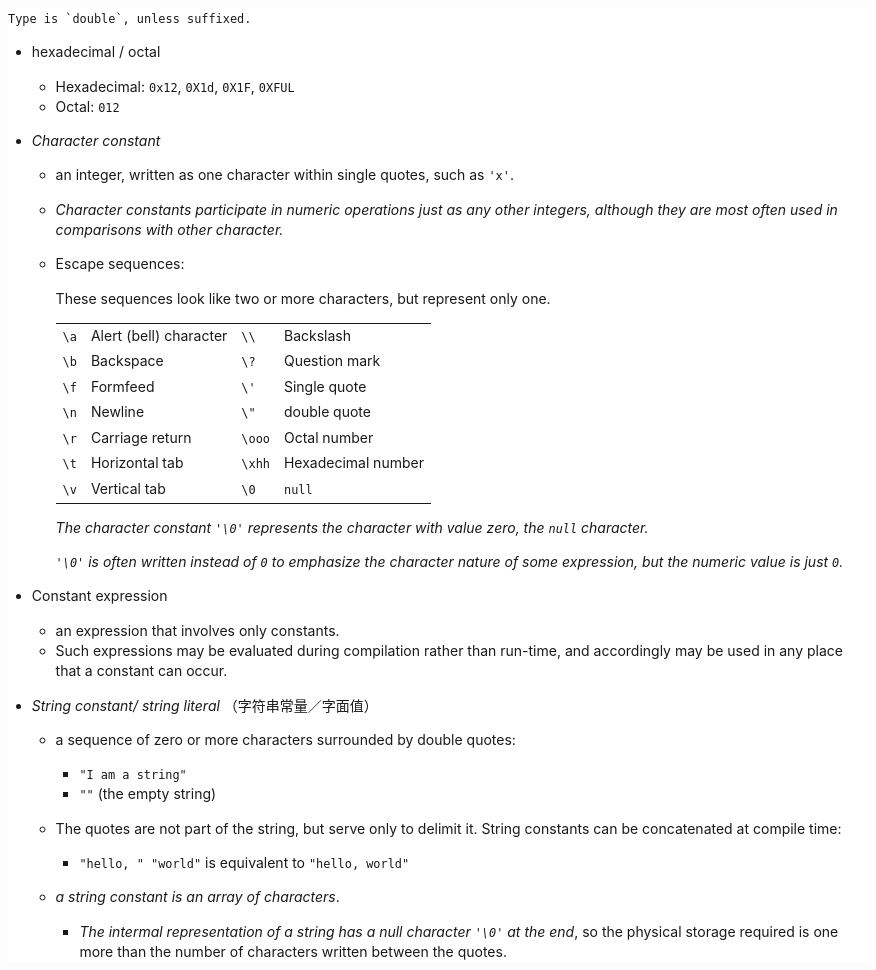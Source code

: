     Type is `double`, unless suffixed.

- hexadecimal / octal

  - Hexadecimal: `0x12`, `0X1d`, `0X1F`, `0XFUL`
  - Octal: `012`

- *Character constant*

  - an integer, written as one character within single quotes, such as `'x'`.


  - *Character constants participate in numeric operations just as any other integers, although they are most often used in comparisons with other character.*

  - Escape sequences:

    These sequences look like two or more characters, but represent only one.

    |      |                        |        |                    |
    | ---- | ---------------------- | ------ | ------------------ |
    | `\a` | Alert (bell) character | `\\`   | Backslash          |
    | `\b` | Backspace              | `\?`   | Question mark      |
    | `\f` | Formfeed               | `\'`   | Single quote       |
    | `\n` | Newline                | `\"`   | double quote       |
    | `\r` | Carriage return        | `\ooo` | Octal number       |
    | `\t` | Horizontal tab         | `\xhh` | Hexadecimal number |
    | `\v` | Vertical tab           | `\0`   | `null`             |

    *The character constant `'\0'` represents the character with value zero, the `null` character.*

    *`'\0'` is often written instead of `0` to emphasize the character nature of some expression, but the numeric value is just `0`.*

- Constant expression

  - an expression  that involves only constants.
  - Such expressions may be evaluated during compilation rather than run-time, and  accordingly may be used in any place that a constant can occur.

- *String constant/ string literal* （字符串常量／字面值）

  - a sequence of zero or more characters surrounded by double quotes: 

    - `"I am a string"`
    - `""` (the empty string)

  - The quotes are not part of the string, but serve only to delimit it. String constants can be concatenated at compile time:

    - `"hello, " "world"` is equivalent to `"hello, world"`

  - *a string constant is an array of characters*.

    - *The intermal representation of a string has a null character `'\0'` at the end*, so the physical storage required is one more than the number of characters written between the quotes.
